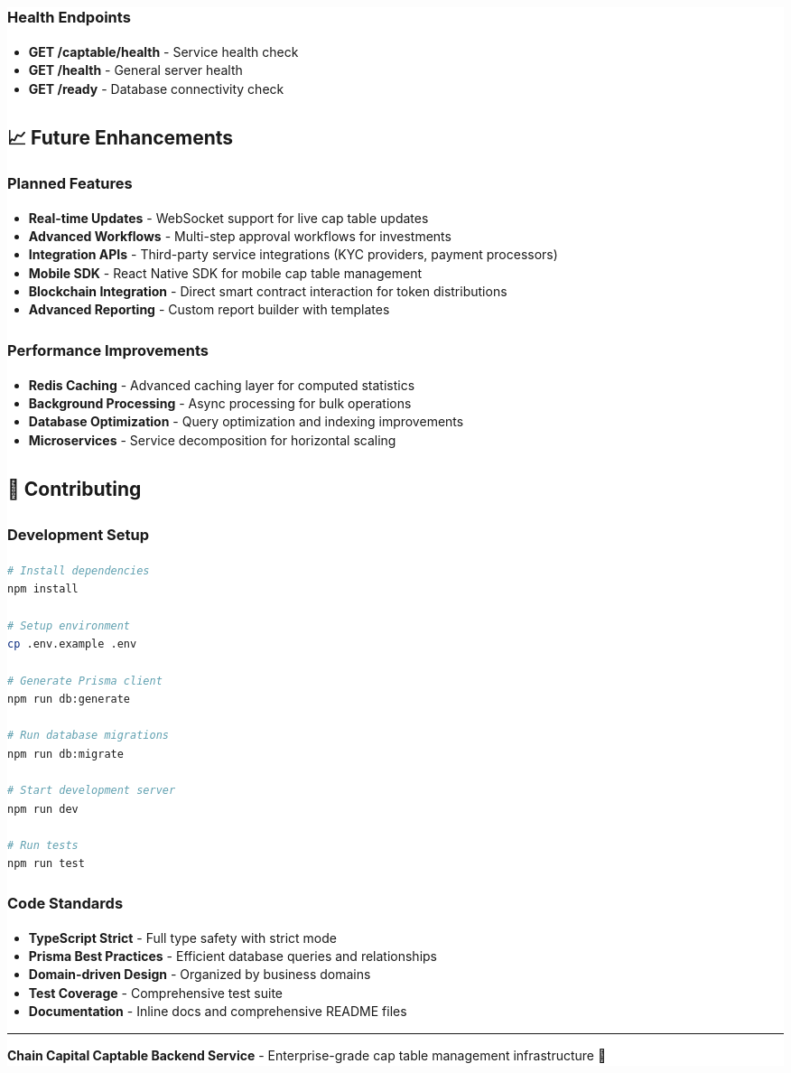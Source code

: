 ### Health Endpoints
- **GET /captable/health** - Service health check
- **GET /health** - General server health
- **GET /ready** - Database connectivity check

## 📈 Future Enhancements

### Planned Features
- **Real-time Updates** - WebSocket support for live cap table updates
- **Advanced Workflows** - Multi-step approval workflows for investments
- **Integration APIs** - Third-party service integrations (KYC providers, payment processors)
- **Mobile SDK** - React Native SDK for mobile cap table management
- **Blockchain Integration** - Direct smart contract interaction for token distributions
- **Advanced Reporting** - Custom report builder with templates

### Performance Improvements
- **Redis Caching** - Advanced caching layer for computed statistics
- **Background Processing** - Async processing for bulk operations
- **Database Optimization** - Query optimization and indexing improvements
- **Microservices** - Service decomposition for horizontal scaling

## 🤝 Contributing

### Development Setup
```bash
# Install dependencies
npm install

# Setup environment
cp .env.example .env

# Generate Prisma client
npm run db:generate

# Run database migrations
npm run db:migrate

# Start development server
npm run dev

# Run tests
npm run test
```

### Code Standards
- **TypeScript Strict** - Full type safety with strict mode
- **Prisma Best Practices** - Efficient database queries and relationships
- **Domain-driven Design** - Organized by business domains
- **Test Coverage** - Comprehensive test suite
- **Documentation** - Inline docs and comprehensive README files

---

**Chain Capital Captable Backend Service** - Enterprise-grade cap table management infrastructure 🚀
